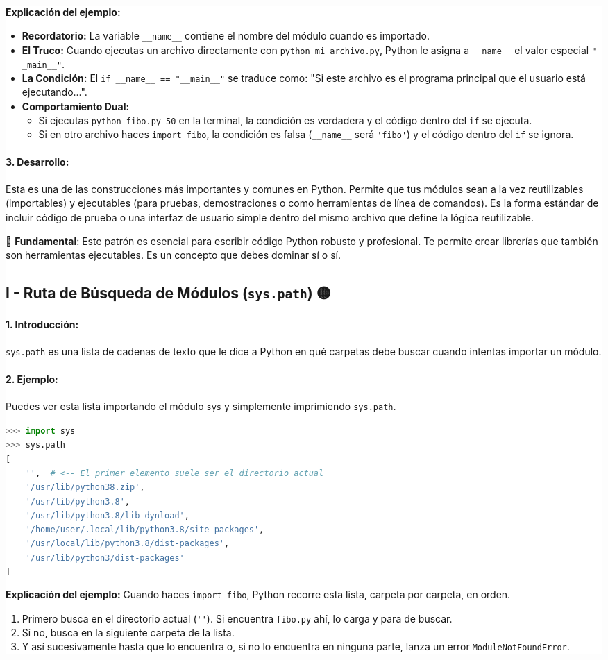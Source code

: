 **Explicación del ejemplo:**

- **Recordatorio:** La variable `__name__` contiene el nombre del módulo cuando es importado.
- **El Truco:** Cuando ejecutas un archivo directamente con `python mi_archivo.py`, Python le asigna a `__name__` el valor especial `"__main__"`.
- **La Condición:** El `if __name__ == "__main__"` se traduce como: "Si este archivo es el programa principal que el usuario está ejecutando...".
- **Comportamiento Dual:**
  - Si ejecutas `python fibo.py 50` en la terminal, la condición es verdadera y el código dentro del `if` se ejecuta.
  - Si en otro archivo haces `import fibo`, la condición es falsa (`__name__` será `'fibo'`) y el código dentro del `if` se ignora.

#### 3. **Desarrollo**:

Esta es una de las construcciones más importantes y comunes en Python. Permite que tus módulos sean a la vez reutilizables (importables) y ejecutables (para pruebas, demostraciones o como herramientas de línea de comandos). Es la forma estándar de incluir código de prueba o una interfaz de usuario simple dentro del mismo archivo que define la lógica reutilizable.

🔴 **Fundamental**: Este patrón es esencial para escribir código Python robusto y profesional. Te permite crear librerías que también son herramientas ejecutables. Es un concepto que debes dominar sí o sí.

## I - Ruta de Búsqueda de Módulos (`sys.path`) 🟡

#### 1. **Introducción:**

`sys.path` es una lista de cadenas de texto que le dice a Python en qué carpetas debe buscar cuando intentas importar un módulo.

#### 2. **Ejemplo:**

Puedes ver esta lista importando el módulo `sys` y simplemente imprimiendo `sys.path`.

```python
>>> import sys
>>> sys.path
[
    '',  # <-- El primer elemento suele ser el directorio actual
    '/usr/lib/python38.zip',
    '/usr/lib/python3.8',
    '/usr/lib/python3.8/lib-dynload',
    '/home/user/.local/lib/python3.8/site-packages',
    '/usr/local/lib/python3.8/dist-packages',
    '/usr/lib/python3/dist-packages'
]
```

**Explicación del ejemplo:**
Cuando haces `import fibo`, Python recorre esta lista, carpeta por carpeta, en orden.

1.  Primero busca en el directorio actual (`''`). Si encuentra `fibo.py` ahí, lo carga y para de buscar.
2.  Si no, busca en la siguiente carpeta de la lista.
3.  Y así sucesivamente hasta que lo encuentra o, si no lo encuentra en ninguna parte, lanza un error `ModuleNotFoundError`.
